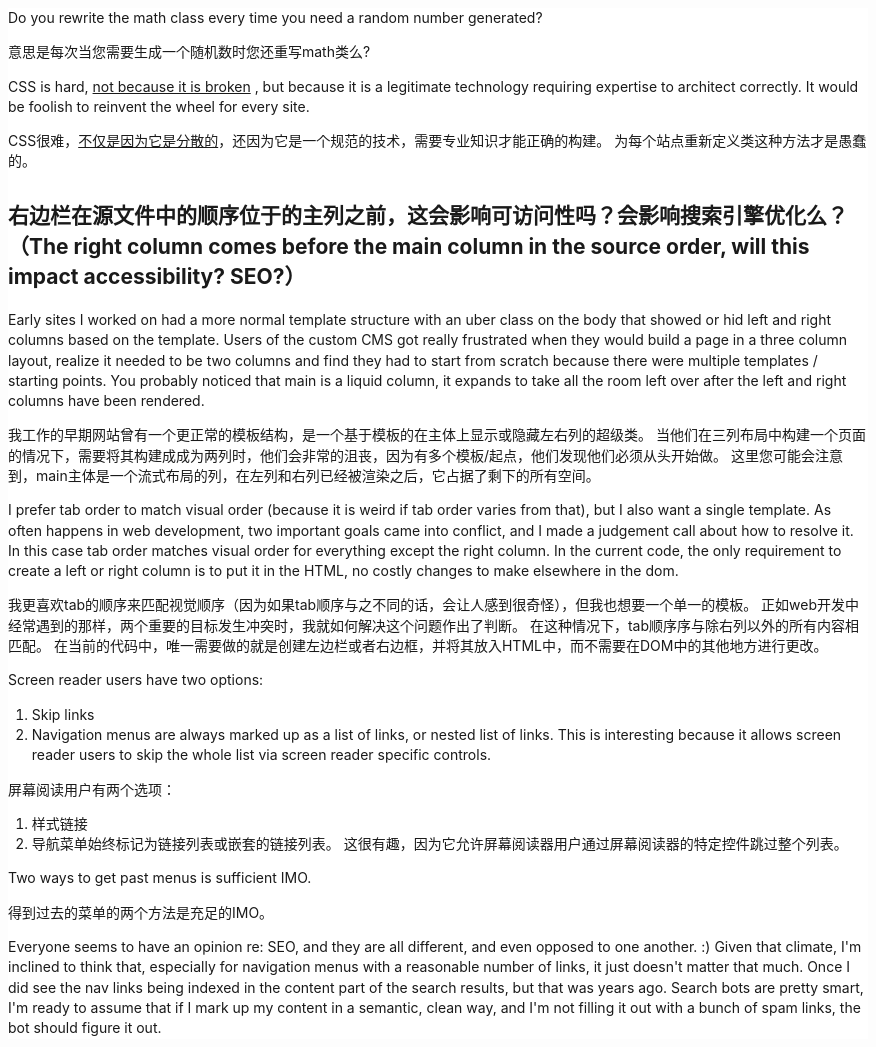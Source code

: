 Do you rewrite the math class every time you need a random number generated? 

意思是每次当您需要生成一个随机数时您还重写math类么?

CSS is hard, [not because it is broken](http://www.stubbornella.org/content/2009/02/12/css-doesn’t-suck-you’re-just-doing-it-wrong/) , but because it is a legitimate technology requiring expertise to architect correctly. It would be foolish to reinvent the wheel for every site.

CSS很难，[不仅是因为它是分散的](http://www.stubbornella.org/content/2009/02/12/css-doesn’t-suck-you’re-just-doing-it-wrong/)，还因为它是一个规范的技术，需要专业知识才能正确的构建。 为每个站点重新定义类这种方法才是愚蠢的。

## 右边栏在源文件中的顺序位于的主列之前，这会影响可访问性吗？会影响搜索引擎优化么？（The right column comes before the main column in the source order, will this impact accessibility? SEO?）

Early sites I worked on had a more normal template structure with an uber class on the body that showed or hid left and right columns based on the template. Users of the custom CMS got really frustrated when they would build a page in a three column layout, realize it needed to be two columns and find they had to start from scratch because there were multiple templates / starting points. You probably noticed that main is a liquid column, it expands to take all the room left over after the left and right columns have been rendered.

我工作的早期网站曾有一个更正常的模板结构，是一个基于模板的在主体上显示或隐藏左右列的超级类。 当他们在三列布局中构建一个页面的情况下，需要将其构建成成为两列时，他们会非常的沮丧，因为有多个模板/起点，他们发现他们必须从头开始做。 这里您可能会注意到，main主体是一个流式布局的列，在左列和右列已经被渲染之后，它占据了剩下的所有空间。

I prefer tab order to match visual order (because it is weird if tab order varies from that), but I also want a single template. As often happens in web development, two important goals came into conflict, and I made a judgement call about how to resolve it. In this case tab order matches visual order for everything except the right column. In the current code, the only requirement to create a left or right column is to put it in the HTML, no costly changes to make elsewhere in the dom.

我更喜欢tab的顺序来匹配视觉顺序（因为如果tab顺序与之不同的话，会让人感到很奇怪），但我也想要一个单一的模板。 正如web开发中经常遇到的那样，两个重要的目标发生冲突时，我就如何解决这个问题作出了判断。 在这种情况下，tab顺序序与除右列以外的所有内容相匹配。 在当前的代码中，唯一需要做的就是创建左边栏或者右边框，并将其放入HTML中，而不需要在DOM中的其他地方进行更改。

Screen reader users have two options: 

1. Skip links 
2. Navigation menus are always marked up as a list of links, or nested list of links. This is interesting because it allows screen reader users to skip the whole list via screen reader specific controls. 

屏幕阅读用户有两个选项：

1. 样式链接
2. 导航菜单始终标记为链接列表或嵌套的链接列表。 这很有趣，因为它允许屏幕阅读器用户通过屏幕阅读器的特定控件跳过整个列表。

Two ways to get past menus is sufficient IMO. 

得到过去的菜单的两个方法是充足的IMO。

Everyone seems to have an opinion re: SEO, and they are all different, and even opposed to one another.  :)  Given that climate, I'm inclined to think that, especially for navigation menus with a reasonable number of links, it just doesn't matter that much.  Once I did see the nav links being indexed in the content part of the search results, but that was years ago.  Search bots are pretty smart, I'm ready to assume that if I mark up my content in a semantic, clean way, and I'm not filling it out with a bunch of spam links, the bot should figure it out. 
